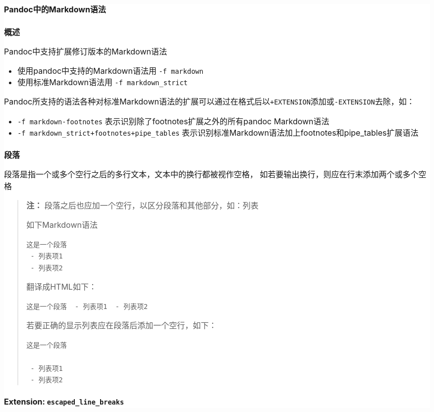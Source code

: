 <link rel="stylesheet" href="../node_modules/bootstrap/dist/css/bootstrap.css">
<style>
    body {
        margin: 0 200px;
    }
    * {
        font-size: 16px;
    }
</style>



# Pandoc中的Markdown语法

## 概述

Pandoc中支持扩展修订版本的Markdown语法

 - 使用pandoc中支持的Markdown语法用 `-f markdown`
 - 使用标准Markdown语法用 `-f markdown_strict`

Pandoc所支持的语法各种对标准Markdown语法的扩展可以通过在格式后以`+EXTENSION`添加或`-EXTENSION`去除，如：

 - `-f markdown-footnotes` 表示识别除了footnotes扩展之外的所有pandoc Markdown语法
 - `-f markdown_strict+footnotes+pipe_tables` 表示识别标准Markdown语法加上footnotes和pipe_tables扩展语法

## 段落

段落是指一个或多个空行之后的多行文本，文本中的换行都被视作空格，
如若要输出换行，则应在行末添加两个或多个空格

> **注：** 段落之后也应加一个空行，以区分段落和其他部分，如：列表  
> 
> 如下Markdown语法
> ```
> 这是一个段落
>  - 列表项1
>  - 列表项2
> ```
> 翻译成HTML如下：
> ```
> 这是一个段落  - 列表项1  - 列表项2
> ```
> 
> 若要正确的显示列表应在段落后添加一个空行，如下：
> ```
> 这是一个段落
> 
>  - 列表项1
>  - 列表项2
> ```

#### Extension: `escaped_line_breaks`
